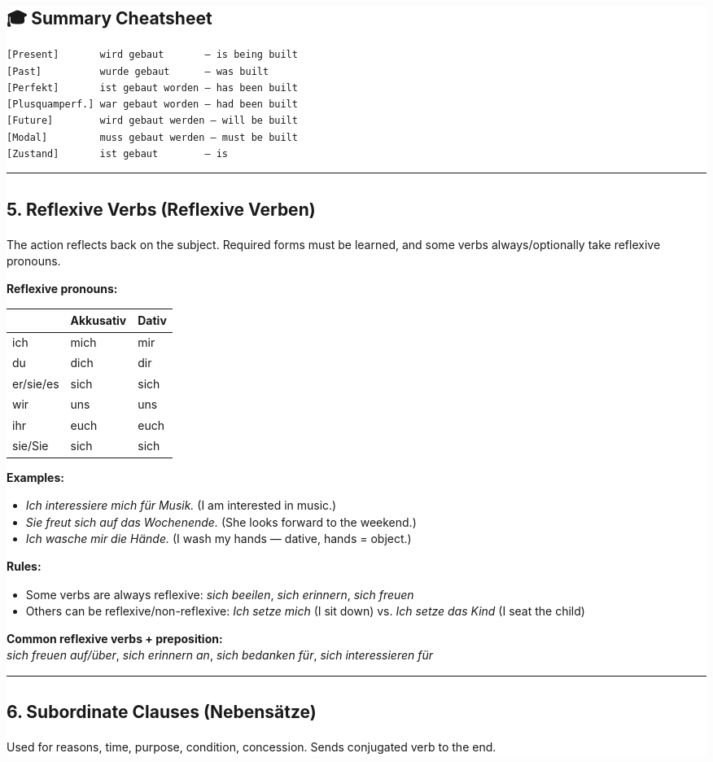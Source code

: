 
## 🎓 Summary Cheatsheet

```
[Present]       wird gebaut       — is being built
[Past]          wurde gebaut      — was built
[Perfekt]       ist gebaut worden — has been built
[Plusquamperf.] war gebaut worden — had been built
[Future]        wird gebaut werden — will be built
[Modal]         muss gebaut werden — must be built
[Zustand]       ist gebaut        — is
```

---

## 5. Reflexive Verbs (Reflexive Verben)

The action reflects back on the subject. Required forms must be learned, and some verbs always/optionally take reflexive pronouns.

**Reflexive pronouns:**

|      | Akkusativ | Dativ   |
|------|-----------|---------|
| ich  | mich      | mir     |
| du   | dich      | dir     |
| er/sie/es | sich | sich    |
| wir  | uns       | uns     |
| ihr  | euch      | euch    |
| sie/Sie | sich   | sich    |

**Examples:**
- _Ich interessiere mich für Musik._ (I am interested in music.)
- _Sie freut sich auf das Wochenende._ (She looks forward to the weekend.)
- _Ich wasche mir die Hände._ (I wash my hands — dative, hands = object.)

**Rules:**
- Some verbs are always reflexive: _sich beeilen_, _sich erinnern_, _sich freuen_
- Others can be reflexive/non-reflexive: _Ich setze mich_ (I sit down) vs. _Ich setze das Kind_ (I seat the child)

**Common reflexive verbs + preposition:**  
_sich freuen auf/über_, _sich erinnern an_, _sich bedanken für_, _sich interessieren für_

---

## 6. Subordinate Clauses (Nebensätze)

Used for reasons, time, purpose, condition, concession. Sends conjugated verb to the end.
